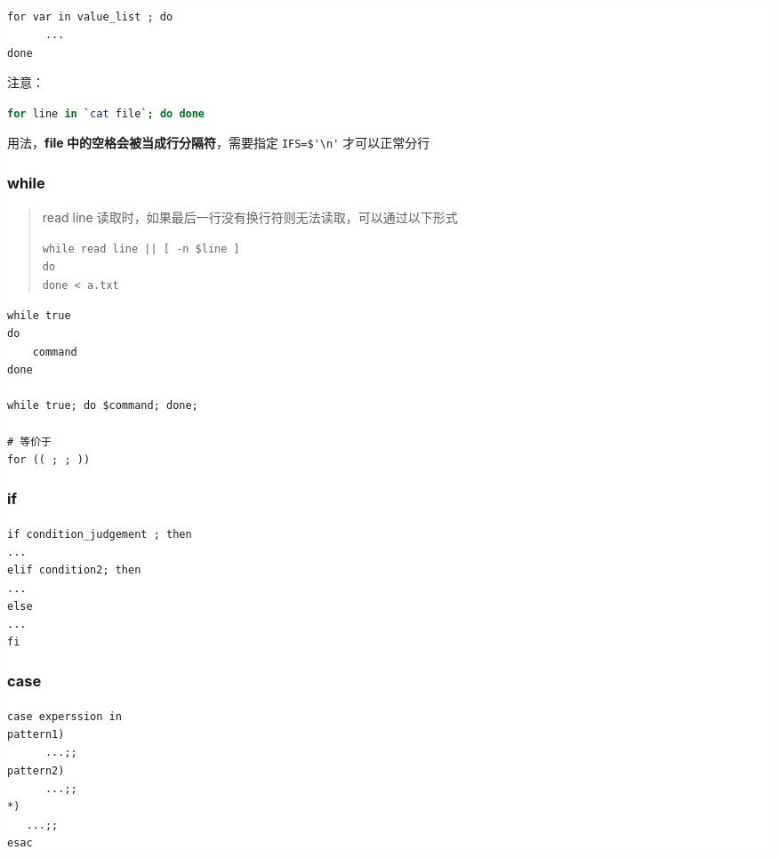 ``` shell
for var in value_list ; do
      ...
done
```

注意：

```bash
for line in `cat file`; do done
```

用法，**file 中的空格会被当成行分隔符**，需要指定 `IFS=$'\n'` 才可以正常分行

### while

> read line 读取时，如果最后一行没有换行符则无法读取，可以通过以下形式
>
> ```
> while read line || [ -n $line ]
> do
> done < a.txt
> ```

``` shell
while true
do
    command
done

while true; do $command; done;

# 等价于
for (( ; ; ))
```

### if

``` shell
if condition_judgement ; then 
... 
elif condition2; then 
... 
else 
... 
fi
```

### case

``` shell
case experssion in
pattern1)
      ...;;
pattern2)
      ...;;
*)
   ...;;
esac
```
